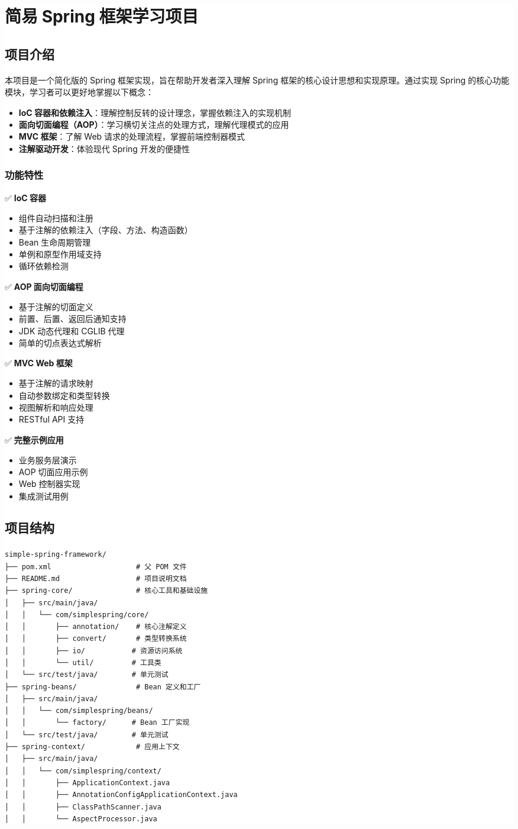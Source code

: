 # 简易 Spring 框架学习项目

## 项目介绍

本项目是一个简化版的 Spring 框架实现，旨在帮助开发者深入理解 Spring 框架的核心设计思想和实现原理。通过实现 Spring 的核心功能模块，学习者可以更好地掌握以下概念：

- **IoC 容器和依赖注入**：理解控制反转的设计理念，掌握依赖注入的实现机制
- **面向切面编程（AOP）**：学习横切关注点的处理方式，理解代理模式的应用
- **MVC 框架**：了解 Web 请求的处理流程，掌握前端控制器模式
- **注解驱动开发**：体验现代 Spring 开发的便捷性

### 功能特性

✅ **IoC 容器**
- 组件自动扫描和注册
- 基于注解的依赖注入（字段、方法、构造函数）
- Bean 生命周期管理
- 单例和原型作用域支持
- 循环依赖检测

✅ **AOP 面向切面编程**
- 基于注解的切面定义
- 前置、后置、返回后通知支持
- JDK 动态代理和 CGLIB 代理
- 简单的切点表达式解析

✅ **MVC Web 框架**
- 基于注解的请求映射
- 自动参数绑定和类型转换
- 视图解析和响应处理
- RESTful API 支持

✅ **完整示例应用**
- 业务服务层演示
- AOP 切面应用示例
- Web 控制器实现
- 集成测试用例

## 项目结构

```
simple-spring-framework/
├── pom.xml                    # 父 POM 文件
├── README.md                  # 项目说明文档
├── spring-core/               # 核心工具和基础设施
│   ├── src/main/java/
│   │   └── com/simplespring/core/
│   │       ├── annotation/    # 核心注解定义
│   │       ├── convert/       # 类型转换系统
│   │       ├── io/           # 资源访问系统
│   │       └── util/         # 工具类
│   └── src/test/java/        # 单元测试
├── spring-beans/              # Bean 定义和工厂
│   ├── src/main/java/
│   │   └── com/simplespring/beans/
│   │       └── factory/      # Bean 工厂实现
│   └── src/test/java/        # 单元测试
├── spring-context/            # 应用上下文
│   ├── src/main/java/
│   │   └── com/simplespring/context/
│   │       ├── ApplicationContext.java
│   │       ├── AnnotationConfigApplicationContext.java
│   │       ├── ClassPathScanner.java
│   │       └── AspectProcessor.java
```
